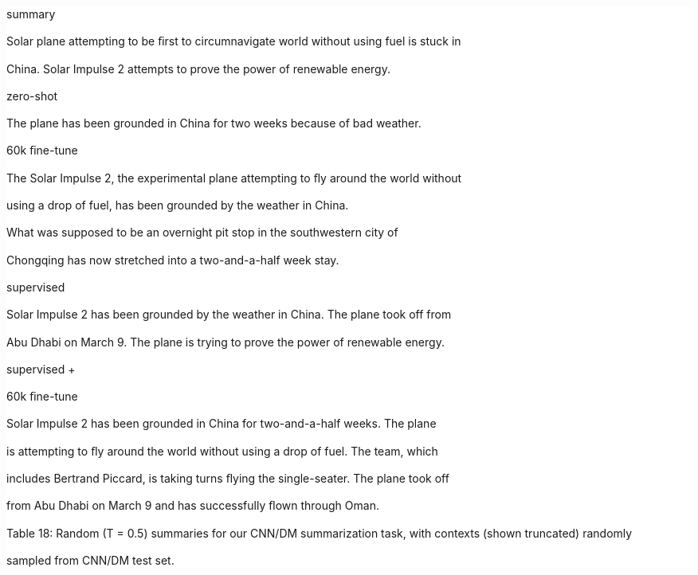 summary

Solar plane attempting to be ﬁrst to circumnavigate world without using fuel is stuck in

China. Solar Impulse 2 attempts to prove the power of renewable energy.

zero-shot

The plane has been grounded in China for two weeks because of bad weather.

60k ﬁne-tune

The Solar Impulse 2, the experimental plane attempting to ﬂy around the world without

using a drop of fuel, has been grounded by the weather in China.

What was supposed to be an overnight pit stop in the southwestern city of

Chongqing has now stretched into a two-and-a-half week stay.

supervised

Solar Impulse 2 has been grounded by the weather in China. The plane took off from

Abu Dhabi on March 9. The plane is trying to prove the power of renewable energy.

supervised +

60k ﬁne-tune

Solar Impulse 2 has been grounded in China for two-and-a-half weeks. The plane

is attempting to ﬂy around the world without using a drop of fuel. The team, which

includes Bertrand Piccard, is taking turns ﬂying the single-seater. The plane took off

from Abu Dhabi on March 9 and has successfully ﬂown through Oman.

Table 18: Random (T = 0.5) summaries for our CNN/DM summarization task, with contexts (shown truncated) randomly

sampled from CNN/DM test set.
